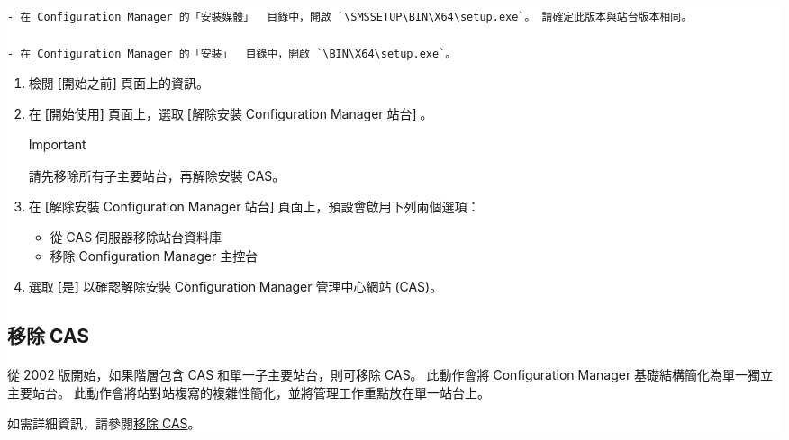     - 在 Configuration Manager 的「安裝媒體」  目錄中，開啟 `\SMSSETUP\BIN\X64\setup.exe`。 請確定此版本與站台版本相同。

    - 在 Configuration Manager 的「安裝」  目錄中，開啟 `\BIN\X64\setup.exe`。

1. 檢閱 [開始之前]  頁面上的資訊。

1. 在 [開始使用]  頁面上，選取 [解除安裝 Configuration Manager 站台]  。

    > [!IMPORTANT]  
    >  請先移除所有子主要站台，再解除安裝 CAS。  

1. 在 [解除安裝 Configuration Manager 站台]  頁面上，預設會啟用下列兩個選項：

    - 從 CAS 伺服器移除站台資料庫
    - 移除 Configuration Manager 主控台

1. 選取 [是]  以確認解除安裝 Configuration Manager 管理中心網站 (CAS)。

## <a name="remove-the-cas"></a><a name="bkmk_remove-cas"></a> 移除 CAS



從 2002 版開始，如果階層包含 CAS 和單一子主要站台，則可移除 CAS。 此動作會將 Configuration Manager 基礎結構簡化為單一獨立主要站台。 此動作會將站對站複寫的複雜性簡化，並將管理工作重點放在單一站台上。

如需詳細資訊，請參閱[移除 CAS](remove-central-administration-site.md)。
